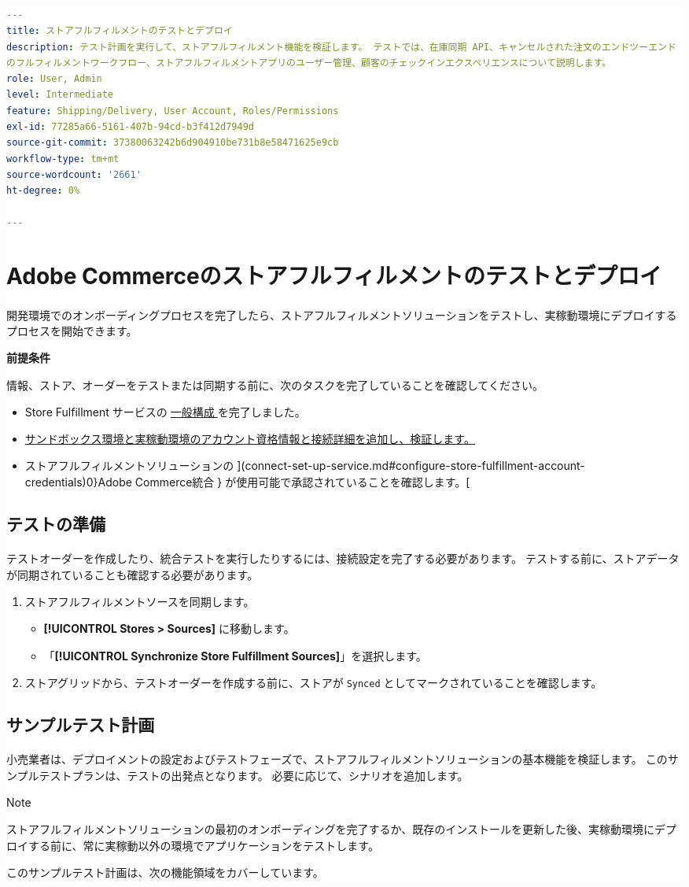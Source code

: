 ```yaml
---
title: ストアフルフィルメントのテストとデプロイ
description: テスト計画を実行して、ストアフルフィルメント機能を検証します。 テストでは、在庫同期 API、キャンセルされた注文のエンドツーエンドのフルフィルメントワークフロー、ストアフルフィルメントアプリのユーザー管理、顧客のチェックインエクスペリエンスについて説明します。
role: User, Admin
level: Intermediate
feature: Shipping/Delivery, User Account, Roles/Permissions
exl-id: 77285a66-5161-407b-94cd-b3f412d7949d
source-git-commit: 37380063242b6d904910be731b8e58471625e9cb
workflow-type: tm+mt
source-wordcount: '2661'
ht-degree: 0%

---
```


# Adobe Commerceのストアフルフィルメントのテストとデプロイ

開発環境でのオンボーディングプロセスを完了したら、ストアフルフィルメントソリューションをテストし、実稼動環境にデプロイするプロセスを開始できます。

**前提条件**

情報、ストア、オーダーをテストまたは同期する前に、次のタスクを完了していることを確認してください。

- Store Fulfillment サービスの [ 一般構成 ](enable-general.md) を完了しました。

- [サンドボックス環境と実稼動環境のアカウント資格情報と接続詳細を追加し、検証します。](connect-set-up-service.md#configure-store-fulfillment-account-credentials)

- ストアフルフィルメントソリューションの ](connect-set-up-service.md#configure-store-fulfillment-account-credentials)0}Adobe Commerce統合 } が使用可能で承認されていることを確認します。[

## テストの準備

テストオーダーを作成したり、統合テストを実行したりするには、接続設定を完了する必要があります。 テストする前に、ストアデータが同期されていることも確認する必要があります。

1. ストアフルフィルメントソースを同期します。

   - **[!UICONTROL Stores > Sources]** に移動します。

   - 「**[!UICONTROL Synchronize Store Fulfillment Sources]**」を選択します。

1. ストアグリッドから、テストオーダーを作成する前に、ストアが `Synced` としてマークされていることを確認します。

## サンプルテスト計画

小売業者は、デプロイメントの設定およびテストフェーズで、ストアフルフィルメントソリューションの基本機能を検証します。 このサンプルテストプランは、テストの出発点となります。 必要に応じて、シナリオを追加します。

>[!NOTE]
>
>ストアフルフィルメントソリューションの最初のオンボーディングを完了するか、既存のインストールを更新した後、実稼動環境にデプロイする前に、常に実稼動以外の環境でアプリケーションをテストします。

このサンプルテスト計画は、次の機能領域をカバーしています。
